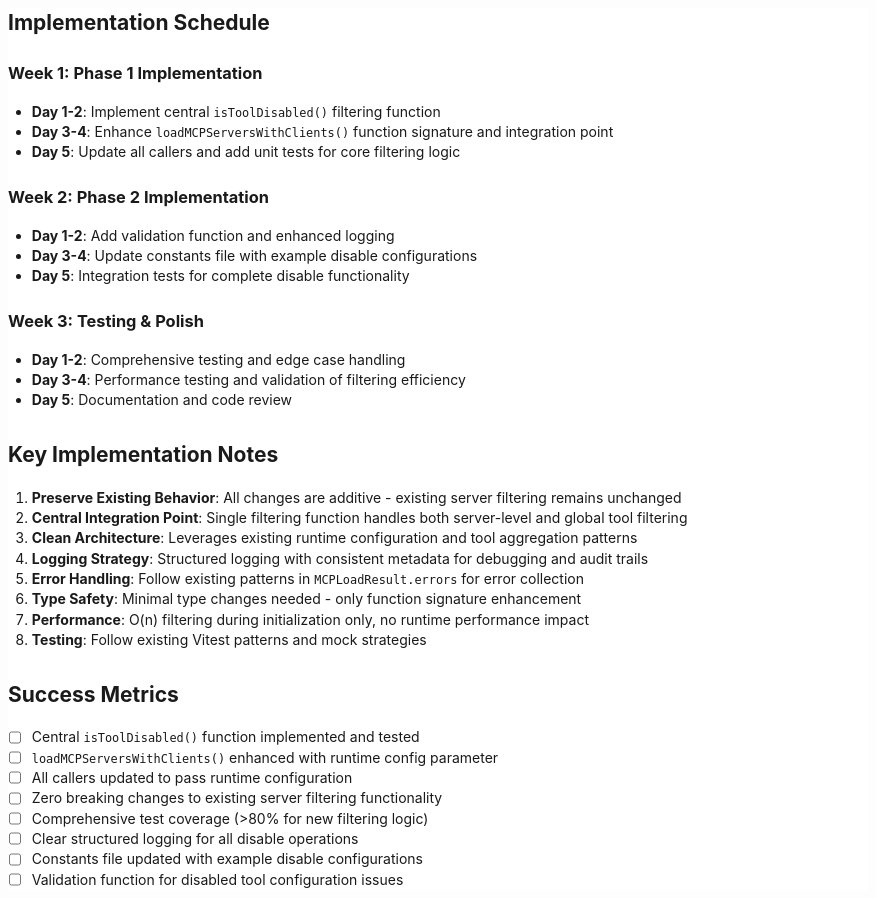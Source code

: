 ## Implementation Schedule

### Week 1: Phase 1 Implementation

- **Day 1-2**: Implement central `isToolDisabled()` filtering function
- **Day 3-4**: Enhance `loadMCPServersWithClients()` function signature and integration point
- **Day 5**: Update all callers and add unit tests for core filtering logic

### Week 2: Phase 2 Implementation

- **Day 1-2**: Add validation function and enhanced logging
- **Day 3-4**: Update constants file with example disable configurations
- **Day 5**: Integration tests for complete disable functionality

### Week 3: Testing & Polish

- **Day 1-2**: Comprehensive testing and edge case handling
- **Day 3-4**: Performance testing and validation of filtering efficiency
- **Day 5**: Documentation and code review

## Key Implementation Notes

1. **Preserve Existing Behavior**: All changes are additive - existing server filtering remains unchanged
2. **Central Integration Point**: Single filtering function handles both server-level and global tool filtering
3. **Clean Architecture**: Leverages existing runtime configuration and tool aggregation patterns
4. **Logging Strategy**: Structured logging with consistent metadata for debugging and audit trails
5. **Error Handling**: Follow existing patterns in `MCPLoadResult.errors` for error collection
6. **Type Safety**: Minimal type changes needed - only function signature enhancement
7. **Performance**: O(n) filtering during initialization only, no runtime performance impact
8. **Testing**: Follow existing Vitest patterns and mock strategies

## Success Metrics

- [ ] Central `isToolDisabled()` function implemented and tested
- [ ] `loadMCPServersWithClients()` enhanced with runtime config parameter
- [ ] All callers updated to pass runtime configuration
- [ ] Zero breaking changes to existing server filtering functionality
- [ ] Comprehensive test coverage (>80% for new filtering logic)
- [ ] Clear structured logging for all disable operations
- [ ] Constants file updated with example disable configurations
- [ ] Validation function for disabled tool configuration issues
